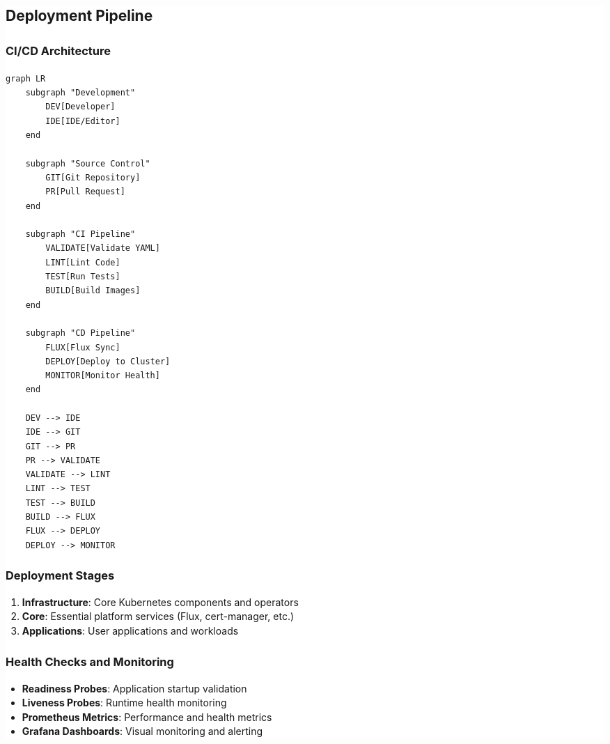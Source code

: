 ## Deployment Pipeline

### CI/CD Architecture
```mermaid
graph LR
    subgraph "Development"
        DEV[Developer]
        IDE[IDE/Editor]
    end
    
    subgraph "Source Control"
        GIT[Git Repository]
        PR[Pull Request]
    end
    
    subgraph "CI Pipeline"
        VALIDATE[Validate YAML]
        LINT[Lint Code]
        TEST[Run Tests]
        BUILD[Build Images]
    end
    
    subgraph "CD Pipeline"
        FLUX[Flux Sync]
        DEPLOY[Deploy to Cluster]
        MONITOR[Monitor Health]
    end
    
    DEV --> IDE
    IDE --> GIT
    GIT --> PR
    PR --> VALIDATE
    VALIDATE --> LINT
    LINT --> TEST
    TEST --> BUILD
    BUILD --> FLUX
    FLUX --> DEPLOY
    DEPLOY --> MONITOR
```

### Deployment Stages
1. **Infrastructure**: Core Kubernetes components and operators
2. **Core**: Essential platform services (Flux, cert-manager, etc.)
3. **Applications**: User applications and workloads

### Health Checks and Monitoring
- **Readiness Probes**: Application startup validation
- **Liveness Probes**: Runtime health monitoring
- **Prometheus Metrics**: Performance and health metrics
- **Grafana Dashboards**: Visual monitoring and alerting
